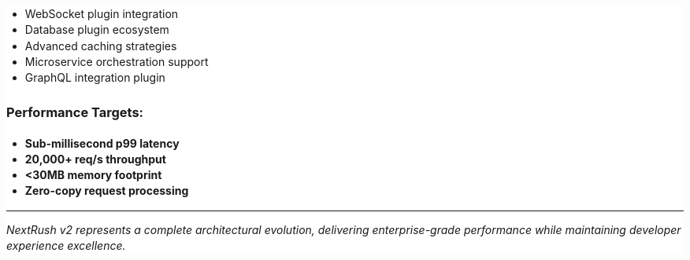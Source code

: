 - WebSocket plugin integration
- Database plugin ecosystem
- Advanced caching strategies
- Microservice orchestration support
- GraphQL integration plugin

### Performance Targets:

- **Sub-millisecond p99 latency**
- **20,000+ req/s throughput**
- **<30MB memory footprint**
- **Zero-copy request processing**

---

_NextRush v2 represents a complete architectural evolution, delivering enterprise-grade performance while maintaining developer experience excellence._

